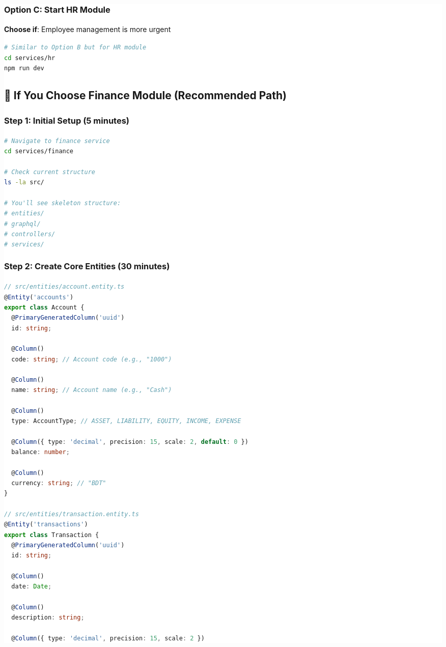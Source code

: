 
### Option C: Start HR Module
**Choose if**: Employee management is more urgent
```bash
# Similar to Option B but for HR module
cd services/hr
npm run dev
```

## 🚀 If You Choose Finance Module (Recommended Path)

### Step 1: Initial Setup (5 minutes)
```bash
# Navigate to finance service
cd services/finance

# Check current structure
ls -la src/

# You'll see skeleton structure:
# entities/
# graphql/
# controllers/
# services/
```

### Step 2: Create Core Entities (30 minutes)
```typescript
// src/entities/account.entity.ts
@Entity('accounts')
export class Account {
  @PrimaryGeneratedColumn('uuid')
  id: string;

  @Column()
  code: string; // Account code (e.g., "1000")

  @Column()
  name: string; // Account name (e.g., "Cash")

  @Column()
  type: AccountType; // ASSET, LIABILITY, EQUITY, INCOME, EXPENSE

  @Column({ type: 'decimal', precision: 15, scale: 2, default: 0 })
  balance: number;

  @Column()
  currency: string; // "BDT"
}

// src/entities/transaction.entity.ts
@Entity('transactions')
export class Transaction {
  @PrimaryGeneratedColumn('uuid')
  id: string;

  @Column()
  date: Date;

  @Column()
  description: string;

  @Column({ type: 'decimal', precision: 15, scale: 2 })
```